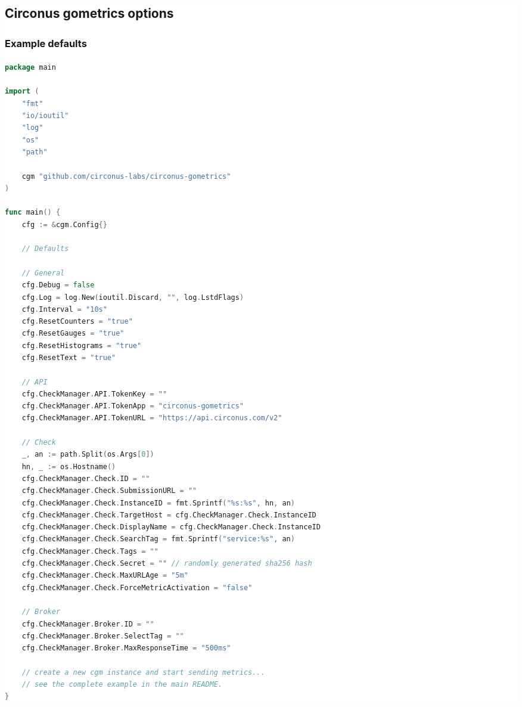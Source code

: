 ## Circonus gometrics options

### Example defaults
```go
package main

import (
    "fmt"
    "io/ioutil"
    "log"
    "os"
    "path"

    cgm "github.com/circonus-labs/circonus-gometrics"
)

func main() {
    cfg := &cgm.Config{}

    // Defaults

    // General
    cfg.Debug = false
    cfg.Log = log.New(ioutil.Discard, "", log.LstdFlags)
    cfg.Interval = "10s"
    cfg.ResetCounters = "true"
    cfg.ResetGauges = "true"
    cfg.ResetHistograms = "true"
    cfg.ResetText = "true"

    // API
    cfg.CheckManager.API.TokenKey = ""
    cfg.CheckManager.API.TokenApp = "circonus-gometrics"
    cfg.CheckManager.API.TokenURL = "https://api.circonus.com/v2"

    // Check
    _, an := path.Split(os.Args[0])
    hn, _ := os.Hostname()
    cfg.CheckManager.Check.ID = ""
    cfg.CheckManager.Check.SubmissionURL = ""
    cfg.CheckManager.Check.InstanceID = fmt.Sprintf("%s:%s", hn, an)
    cfg.CheckManager.Check.TargetHost = cfg.CheckManager.Check.InstanceID
    cfg.CheckManager.Check.DisplayName = cfg.CheckManager.Check.InstanceID
    cfg.CheckManager.Check.SearchTag = fmt.Sprintf("service:%s", an)
    cfg.CheckManager.Check.Tags = ""
    cfg.CheckManager.Check.Secret = "" // randomly generated sha256 hash
    cfg.CheckManager.Check.MaxURLAge = "5m"
    cfg.CheckManager.Check.ForceMetricActivation = "false"

    // Broker
    cfg.CheckManager.Broker.ID = ""
    cfg.CheckManager.Broker.SelectTag = ""
    cfg.CheckManager.Broker.MaxResponseTime = "500ms"

    // create a new cgm instance and start sending metrics...
    // see the complete example in the main README.    
}
```
